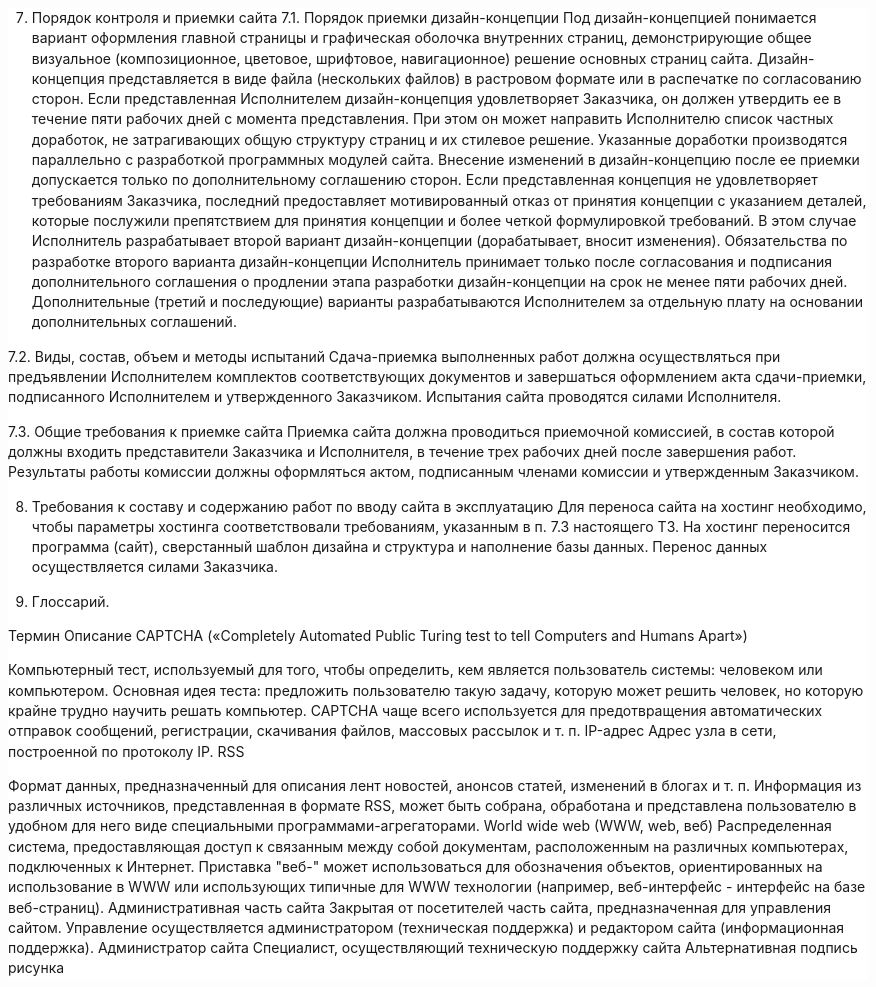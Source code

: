 7. Порядок контроля и приемки сайта
7.1. Порядок приемки дизайн-концепции
Под дизайн-концепцией понимается вариант оформления главной страницы и графическая оболочка внутренних страниц, демонстрирующие общее визуальное (композиционное, цветовое, шрифтовое, навигационное) решение основных страниц сайта.
Дизайн-концепция представляется в виде файла (нескольких файлов) в растровом формате или в распечатке по согласованию сторон.
Если представленная Исполнителем дизайн-концепция удовлетворяет Заказчика, он должен утвердить ее в течение пяти рабочих дней с момента представления. При этом он может направить Исполнителю список частных доработок, не затрагивающих общую структуру страниц и их стилевое решение. Указанные доработки производятся параллельно с разработкой программных модулей сайта. Внесение изменений в дизайн-концепцию после ее приемки допускается только по дополнительному соглашению сторон.
Если представленная концепция не удовлетворяет требованиям Заказчика, последний предоставляет мотивированный отказ от принятия концепции с указанием деталей, которые послужили препятствием для принятия концепции и более четкой формулировкой требований. В этом случае Исполнитель разрабатывает второй вариант дизайн-концепции (дорабатывает, вносит изменения). Обязательства по разработке второго варианта дизайн-концепции Исполнитель принимает только после согласования и подписания дополнительного соглашения о продлении этапа разработки дизайн-концепции на срок не менее пяти рабочих дней.
Дополнительные (третий и последующие) варианты разрабатываются Исполнителем за отдельную плату на основании дополнительных соглашений. 

7.2. Виды, состав, объем и методы испытаний
Сдача-приемка выполненных работ должна осуществляться при предъявлении Исполнителем комплектов соответствующих документов и завершаться оформлением акта сдачи-приемки, подписанного Исполнителем и утвержденного Заказчиком.
Испытания сайта проводятся силами Исполнителя.

7.3. Общие требования к приемке сайта
Приемка сайта должна проводиться приемочной комиссией, в состав которой должны входить представители Заказчика и Исполнителя, в течение трех рабочих дней после завершения работ. Результаты работы комиссии должны оформляться актом, подписанным членами комиссии и утвержденным Заказчиком.

8. Требования к составу и содержанию работ по вводу сайта в эксплуатацию
Для переноса сайта на хостинг необходимо, чтобы параметры хостинга соответствовали требованиям, указанным в п. 7.3 настоящего ТЗ. На хостинг переносится программа (сайт), сверстанный шаблон дизайна и структура и наполнение базы данных. Перенос данных осуществляется силами Заказчика.

9. Глоссарий.

Термин
Описание
CAPTCHA («Completely Automated Public Turing test to tell Computers and Humans Apart»)


Компьютерный тест, используемый для того, чтобы определить, кем является пользователь системы: человеком или компьютером. Основная идея теста: предложить пользователю такую задачу, которую может решить человек, но которую крайне трудно научить решать компьютер. CAPTCHA чаще всего используется для предотвращения автоматических отправок сообщений, регистрации, скачивания файлов, массовых рассылок и т. п.
IP-адрес
Адрес узла в сети, построенной по протоколу IP.
RSS


Формат данных, предназначенный для описания лент новостей, анонсов статей, изменений в блогах и т. п. Информация из различных источников, представленная в формате RSS, может быть собрана, обработана и представлена пользователю в удобном для него виде специальными программами-агрегаторами.
World wide web (WWW, web, веб) 
Распределенная система, предоставляющая доступ к связанным между собой документам, расположенным на различных компьютерах, подключенных к Интернет. Приставка "веб-" может использоваться для обозначения объектов, ориентированных на использование в WWW или использующих типичные для WWW технологии (например, веб-интерфейс - интерфейс на базе веб-страниц).
Административная часть сайта
Закрытая от посетителей часть сайта, предназначенная для управления сайтом. Управление осуществляется администратором (техническая поддержка) и редактором сайта (информационная поддержка).
Администратор сайта
Специалист, осуществляющий техническую поддержку сайта
Альтернативная подпись рисунка
